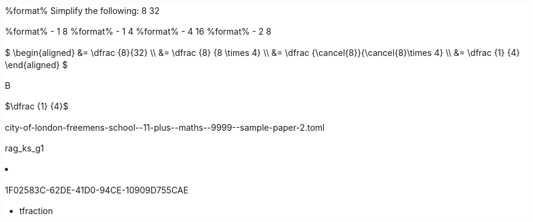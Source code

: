 %format% Simplify the following: 8 32

%format% - 1 8
%format% - 1 4
%format% - 4 16
%format% - 2 8

</div>
<div class='workings'>
<div class='working'>

$
\begin{aligned}
&= \dfrac {8}{32} \\\\
&= \dfrac {8} {8 \times 4} \\\\
&= \dfrac {\cancel{8}}{\cancel{8}\times 4} \\\\
&= \dfrac {1} {4}
\end{aligned}
$

</div>
</div>
<div class='answers'>
<div class='option'>
<p>B</p>
</div>
<div class='answer'>

$\dfrac {1} {4}$

</div>
</div>

<div class='papername'>
<p>city-of-london-freemens-school--11-plus--maths--9999--sample-paper-2.toml</p>
</div>
<div class='rag'>
<p>rag_ks_g1</p>
</div>
</div>
</li>
<li>
<div class='question_envelope rag_ks_g1 question'>
<div class='uuid'>
<p>1F02583C-62DE-41D0-94CE-10909D755CAE</p>
</div>
<div class='topics'>
<ul>
<li>
tfraction
</li>
</ul>
</div>
<div class='question question'>
